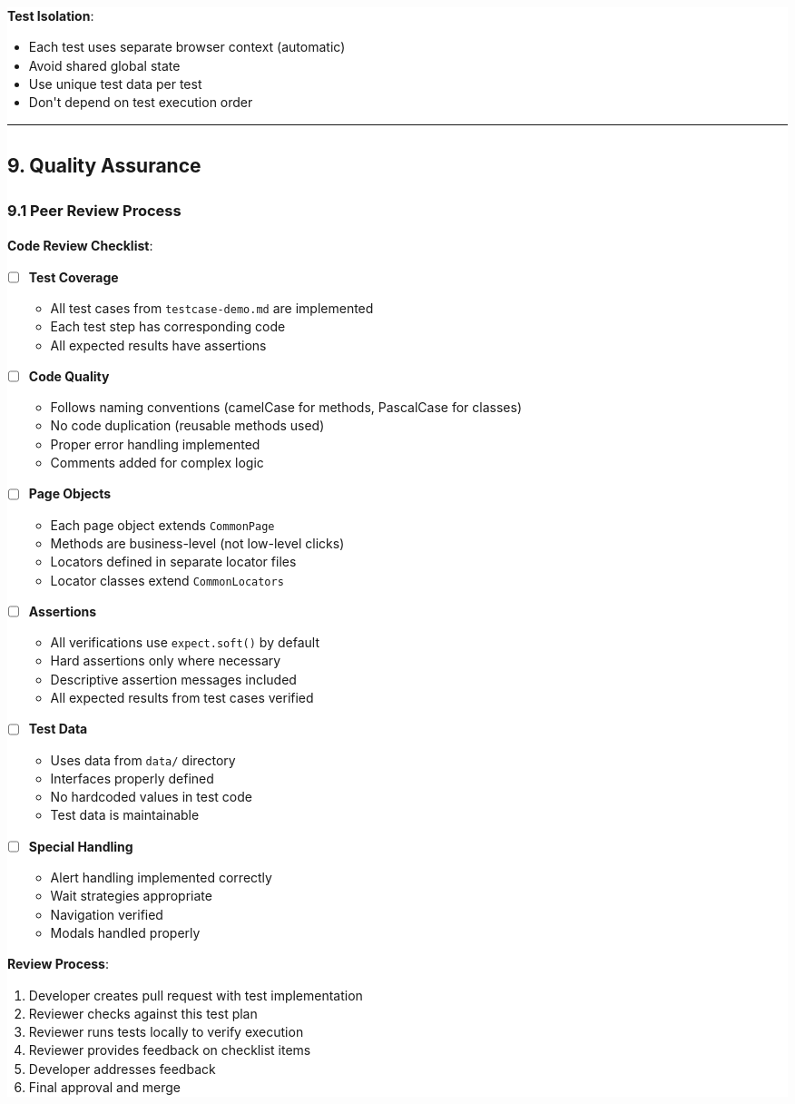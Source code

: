 **Test Isolation**:
- Each test uses separate browser context (automatic)
- Avoid shared global state
- Use unique test data per test
- Don't depend on test execution order

---

## 9. Quality Assurance

### 9.1 Peer Review Process

**Code Review Checklist**:

- [ ] **Test Coverage**
  - All test cases from `testcase-demo.md` are implemented
  - Each test step has corresponding code
  - All expected results have assertions

- [ ] **Code Quality**
  - Follows naming conventions (camelCase for methods, PascalCase for classes)
  - No code duplication (reusable methods used)
  - Proper error handling implemented
  - Comments added for complex logic

- [ ] **Page Objects**
  - Each page object extends `CommonPage`
  - Methods are business-level (not low-level clicks)
  - Locators defined in separate locator files
  - Locator classes extend `CommonLocators`

- [ ] **Assertions**
  - All verifications use `expect.soft()` by default
  - Hard assertions only where necessary
  - Descriptive assertion messages included
  - All expected results from test cases verified

- [ ] **Test Data**
  - Uses data from `data/` directory
  - Interfaces properly defined
  - No hardcoded values in test code
  - Test data is maintainable

- [ ] **Special Handling**
  - Alert handling implemented correctly
  - Wait strategies appropriate
  - Navigation verified
  - Modals handled properly

**Review Process**:
1. Developer creates pull request with test implementation
2. Reviewer checks against this test plan
3. Reviewer runs tests locally to verify execution
4. Reviewer provides feedback on checklist items
5. Developer addresses feedback
6. Final approval and merge
